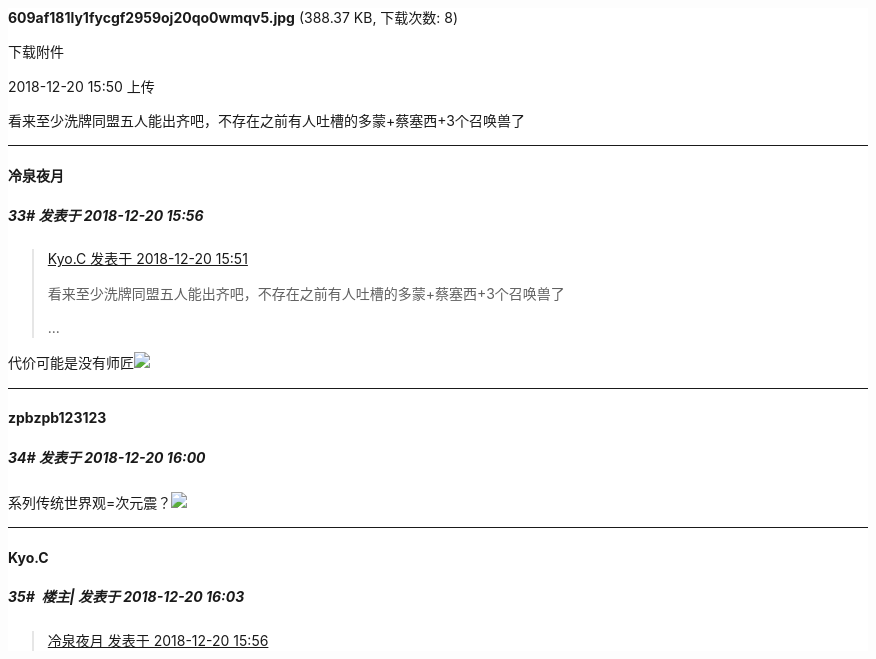 
<strong>609af181ly1fycgf2959oj20qo0wmqv5.jpg</strong> (388.37 KB, 下载次数: 8)

下载附件

2018-12-20 15:50 上传







看来至少洗牌同盟五人能出齐吧，不存在之前有人吐槽的多蒙+蔡塞西+3个召唤兽了







*****

####  冷泉夜月  
##### 33#       发表于 2018-12-20 15:56



<blockquote><a href="httphttps://bbs.saraba1st.com/2b/forum.php?mod=redirect&amp;goto=findpost&amp;pid=42007550&amp;ptid=1792364" target="_blank">Kyo.C 发表于 2018-12-20 15:51</a>

看来至少洗牌同盟五人能出齐吧，不存在之前有人吐槽的多蒙+蔡塞西+3个召唤兽了

 ...</blockquote>
代价可能是没有师匠<img src="https://static.saraba1st.com/image/smiley/face2017/067.png" referrerpolicy="no-referrer">







*****

####  zpbzpb123123  
##### 34#       发表于 2018-12-20 16:00




系列传统世界观=次元震？<img src="https://static.saraba1st.com/image/smiley/face2017/048.png" referrerpolicy="no-referrer">







*****

####  Kyo.C  
##### 35#         楼主| 发表于 2018-12-20 16:03



<blockquote><a href="httphttps://bbs.saraba1st.com/2b/forum.php?mod=redirect&amp;goto=findpost&amp;pid=42007600&amp;ptid=1792364" target="_blank">冷泉夜月 发表于 2018-12-20 15:56</a>

